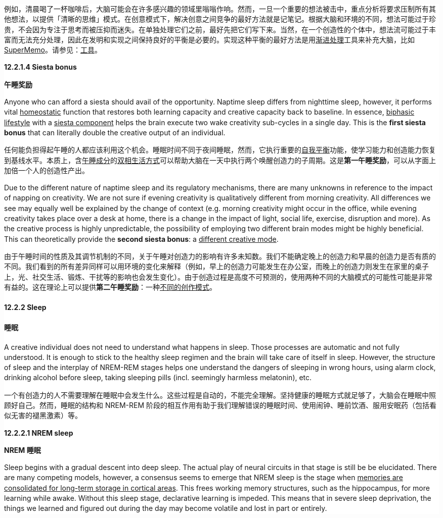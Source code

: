 例如，清晨喝了一杯咖啡后，大脑可能会在许多感兴趣的领域里嗡嗡作响。然而，一旦一个重要的想法被击中，重点分析将要求压制所有其他想法，以提供「清晰的思维」模式。在创意模式下，解决创意之间竞争的最好方法就是记笔记。根据大脑和环境的不同，想法可能过于珍贵，不会因为专注于思考而被压抑而迷失。在单独处理它们之前，最好先把它们写下来。当然，在一个创造性的个体中，想法流可能过于丰富而无法充分处理，因此在发明和实现之间保持良好的平衡是必要的。实现这种平衡的最好方法是用[渐进处理](https://supermemo.guru/wiki/Incremental_learning)工具来补充大脑，比如 [SuperMemo](https://supermemo.guru/wiki/SuperMemo)。请参见：[工具](https://supermemo.guru/wiki/I_would_never_send_my_kids_to_school#Tools)。

**12.2.1.4 Siesta bonus**

**午睡奖励**

Anyone who can afford a siesta should avail of the opportunity. Naptime sleep differs from nighttime sleep, however, it performs vital [homeostatic](https://supermemo.guru/wiki/Homeostatic) function that restores both learning capacity and creative capacity back to baseline. In essence, [biphasic lifestyle](https://supermemo.guru/wiki/Biphasic_life) with a [siesta component](https://supermemo.guru/wiki/Siesta) helps the brain execute two wake creativity sub-cycles in a single day. This is the **first siesta bonus** that can literally double the creative output of an individual.

任何能负担得起午睡的人都应该利用这个机会。睡眠时间不同于夜间睡眠，然而，它执行重要的[自我平衡](https://supermemo.guru/wiki/Homeostatic)功能，使学习能力和创造能力恢复到基线水平。本质上，含[午睡成分](https://supermemo.guru/wiki/Siesta)的[双相生活方式](https://supermemo.guru/wiki/Biphasic_life)可以帮助大脑在一天中执行两个唤醒创造力的子周期。这是**第一午睡奖励**，可以从字面上加倍一个人的创造性产出。

Due to the different nature of naptime sleep and its regulatory mechanisms, there are many unknowns in reference to the impact of napping on creativity. We are not sure if evening creativity is qualitatively different from morning creativity. All differences we see may equally well be explained by the change of context \(e.g. morning creativity might occur in the office, while evening creativity takes place over a desk at home, there is a change in the impact of light, social life, exercise, disruption and more\). As the creative process is highly unpredictable, the possibility of employing two different brain modes might be highly beneficial. This can theoretically provide the **second siesta bonus**: a [different creative mode](https://supermemo.guru/wiki/How_to_solve_any_problem%3F).

由于午睡时间的性质及其调节机制的不同，关于午睡对创造力的影响有许多未知数。我们不能确定晚上的创造力和早晨的创造力是否有质的不同。我们看到的所有差异同样可以用环境的变化来解释（例如，早上的创造力可能发生在办公室，而晚上的创造力则发生在家里的桌子上，光、社交生活、锻炼、干扰等的影响也会发生变化）。由于创造过程是高度不可预测的，使用两种不同的大脑模式的可能性可能是非常有益的。这在理论上可以提供**第二午睡奖励**：一种[不同的创作模式](https://supermemo.guru/wiki/How_to_solve_any_problem%3F)。

#### 12.2.2 Sleep

#### 睡眠

A creative individual does not need to understand what happens in sleep. Those processes are automatic and not fully understood. It is enough to stick to the healthy sleep regimen and the brain will take care of itself in sleep. However, the structure of sleep and the interplay of NREM-REM stages helps one understand the dangers of sleeping in wrong hours, using alarm clock, drinking alcohol before sleep, taking sleeping pills \(incl. seemingly harmless melatonin\), etc.

一个有创造力的人不需要理解在睡眠中会发生什么。这些过程是自动的，不能完全理解。坚持健康的睡眠方式就足够了，大脑会在睡眠中照顾好自己。然而，睡眠的结构和 NREM-REM 阶段的相互作用有助于我们理解错误的睡眠时间、使用闹钟、睡前饮酒、服用安眠药（包括看似无害的褪黑激素）等。

**12.2.2.1 NREM sleep**

**NREM 睡眠**

Sleep begins with a gradual descent into deep sleep. The actual play of neural circuits in that stage is still be be elucidated. There are many competing models, however, a consensus seems to emerge that NREM sleep is the stage when [memories are consolidated for long-term storage in cortical areas](http://super-memory.com/articles/sleep.htm#NREM_and_memory). This frees working memory structures, such as the hippocampus, for more learning while awake. Without this sleep stage, declarative learning is impeded. This means that in severe sleep deprivation, the things we learned and figured out during the day may become volatile and lost in part or entirely.

